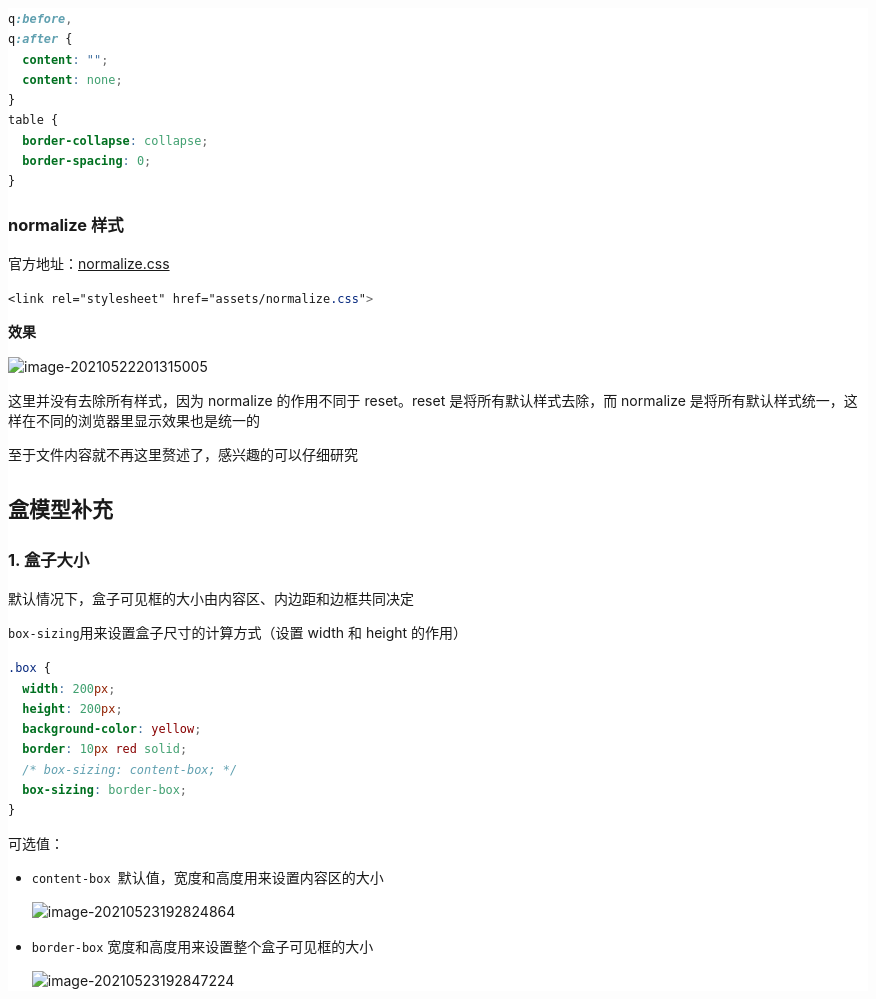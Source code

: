 ```css
q:before,
q:after {
  content: "";
  content: none;
}
table {
  border-collapse: collapse;
  border-spacing: 0;
}
```

### normalize 样式

官方地址：[normalize.css](https://necolas.github.io/normalize.css/8.0.1/normalize.css)

```css
<link rel="stylesheet" href="assets/normalize.css">
```

**效果**

![image-20210522201315005](https://img-blog.csdnimg.cn/img_convert/0a55cc8116b71941d04231b3049c3aaf.png)

这里并没有去除所有样式，因为 normalize 的作用不同于 reset。reset 是将所有默认样式去除，而 normalize 是将所有默认样式统一，这样在不同的浏览器里显示效果也是统一的

至于文件内容就不再这里赘述了，感兴趣的可以仔细研究

## 盒模型补充

### 1. 盒子大小

默认情况下，盒子可见框的大小由内容区、内边距和边框共同决定

`box-sizing`用来设置盒子尺寸的计算方式（设置 width 和 height 的作用）

```css
.box {
  width: 200px;
  height: 200px;
  background-color: yellow;
  border: 10px red solid;
  /* box-sizing: content-box; */
  box-sizing: border-box;
}
```

可选值：

- `content-box `默认值，宽度和高度用来设置内容区的大小

  ![image-20210523192824864](https://img-blog.csdnimg.cn/img_convert/39b7cfb20ce48aeb534e5da8d04fa385.png)

- `border-box` 宽度和高度用来设置整个盒子可见框的大小

  ![image-20210523192847224](https://img-blog.csdnimg.cn/img_convert/4fda036dfbef4e0426c03c16b29e072c.png)
